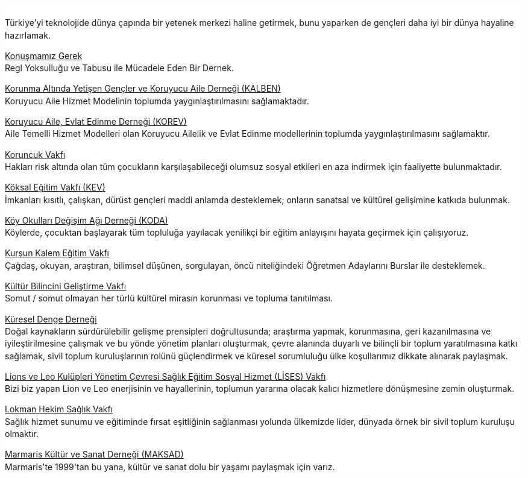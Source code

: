 <br>Türkiye’yi teknolojide dünya çapında bir yetenek merkezi haline getirmek, bunu yaparken de gençleri daha iyi bir dünya hayaline hazırlamak.
</p> 
<p>
<a href="https://konusmamizgerek.org/">Konuşmamız Gerek</a>
<br>Regl Yoksulluğu ve Tabusu ile Mücadele Eden Bir Dernek.
</p> 
<p>
<a href="https://www.kalben.org.tr/">Korunma Altında Yetişen Gençler ve Koruyucu Aile Derneği (KALBEN)</a>
<br>Koruyucu Aile Hizmet Modelinin toplumda yaygınlaştırılmasını sağlamaktadır.
</p> 
<p>
<a href="https://www.korev.org.tr/">Koruyucu Aile, Evlat Edinme Derneği (KOREV)</a>
<br>Aile Temelli Hizmet Modelleri olan Koruyucu Ailelik ve Evlat Edinme modellerinin toplumda yaygınlaştırılmasını sağlamaktır.
</p> 
<p>
<a href="https://koruncuk.org/">Koruncuk Vakfı</a>
<br>Hakları risk altında olan tüm çocukların karşılaşabileceği olumsuz sosyal etkileri en aza indirmek için faaliyette bulunmaktadır.
</p> 
<p>
<a href="https://www.kev.org.tr/">Köksal Eğitim Vakfı (KEV)</a>
<br>İmkanları kısıtlı, çalışkan, dürüst gençleri maddi anlamda desteklemek; onların sanatsal ve kültürel gelişimine katkıda bulunmak.
</p> 
<p>
<a href="https://kodegisim.org/">Köy Okulları Değişim Ağı Derneği (KODA)</a>
<br>Köylerde, çocuktan başlayarak tüm topluluğa yayılacak yenilikçi bir eğitim anlayışını hayata geçirmek için çalışıyoruz.
</p> 
<p>
<a href="https://www.kursunkalem.org.tr/">Kurşun Kalem Eğitim Vakfı</a>
<br>Çağdaş, okuyan, araştıran, bilimsel düşünen, sorgulayan, öncü niteliğindeki Öğretmen Adaylarını Burslar ile desteklemek.
</p> 
<p>
<a href="https://kulturbilinci.org/">Kültür Bilincini Geliştirme Vakfı</a>
<br>Somut / somut olmayan her türlü kültürel mirasın korunması ve topluma tanıtılması.
</p> 
<p>
<a href="https://kureseldenge.org/">Küresel Denge Derneği</a>
<br>Doğal kaynakların sürdürülebilir gelişme prensipleri doğrultusunda; araştırma yapmak, korunmasına, geri kazanılmasına ve iyileştirilmesine çalışmak ve bu yönde yönetim planları oluşturmak, çevre alanında duyarlı ve bilinçli bir toplum yaratılmasına katkı sağlamak, sivil toplum kuruluşlarının rolünü güçlendirmek ve küresel sorumluluğu ülke koşullarımız dikkate alınarak paylaşmak.
</p> 
<p>
<a href="http://www.lisesvakfi.org/">Lions ve Leo Kulüpleri Yönetim Çevresi Sağlık Eğitim Sosyal Hizmet (LİSES) Vakfı</a>
<br>Bizi biz yapan Lion ve Leo enerjisinin ve hayallerinin, toplumun yararına olacak kalıcı hizmetlere dönüşmesine zemin oluşturmak.
</p> 
<p>
<a href="https://www.lokmanhekimsv.org/">Lokman Hekim Sağlık Vakfı</a>
<br>Sağlık hizmet sunumu ve eğitiminde fırsat eşitliğinin sağlanması yolunda ülkemizde lider, dünyada örnek bir sivil toplum kuruluşu olmaktır.
</p> 
<p>
<a href="https://www.maksad.org/">Marmaris Kültür ve Sanat Derneği (MAKSAD)</a>
<br>Marmaris'te 1999'tan bu yana, kültür ve sanat dolu bir yaşamı paylaşmak için varız.
</p> 
<p>